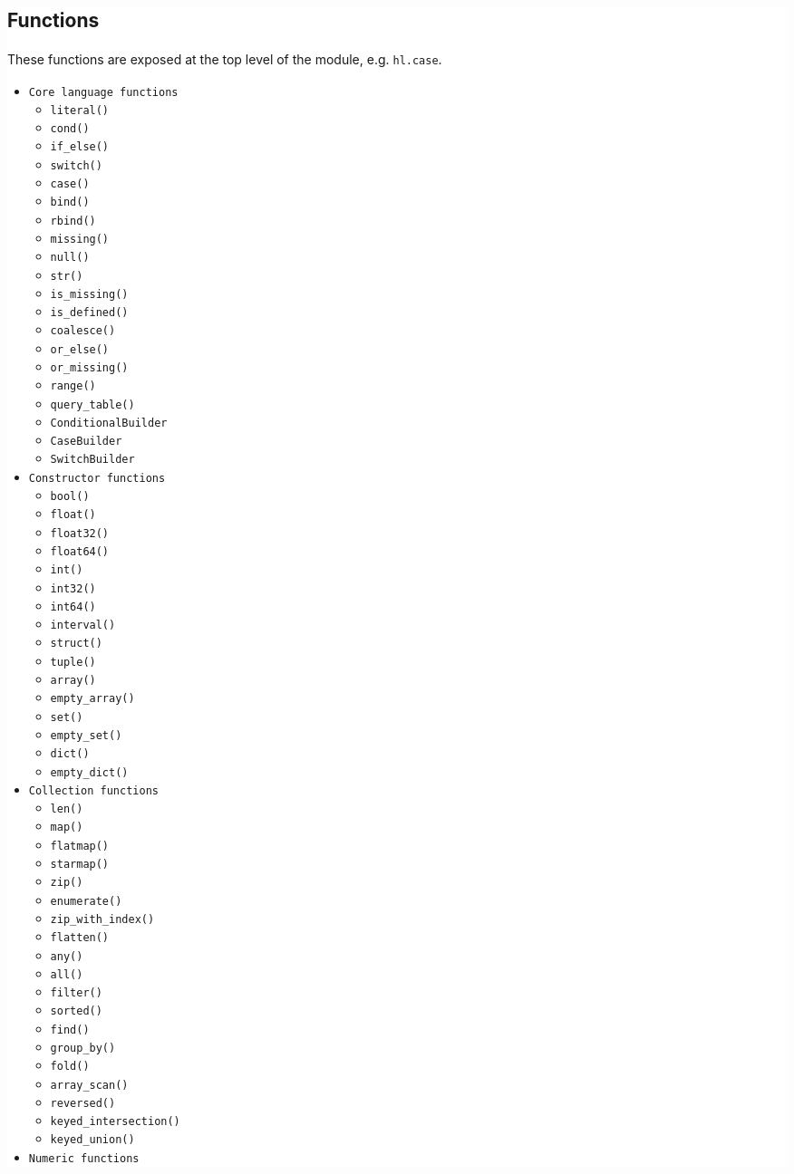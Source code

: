 ## Functions


These functions are exposed at the top level of the module, e.g. `hl.case`.

  * ``Core language functions``
    * ```literal()```
    * ```cond()```
    * ```if_else()```
    * ```switch()```
    * ```case()```
    * ```bind()```
    * ```rbind()```
    * ```missing()```
    * ```null()```
    * ```str()```
    * ```is_missing()```
    * ```is_defined()```
    * ```coalesce()```
    * ```or_else()```
    * ```or_missing()```
    * ```range()```
    * ```query_table()```
    * ``ConditionalBuilder``
    * ``CaseBuilder``
    * ``SwitchBuilder``
  * ``Constructor functions``
    * ```bool()```
    * ```float()```
    * ```float32()```
    * ```float64()```
    * ```int()```
    * ```int32()```
    * ```int64()```
    * ```interval()```
    * ```struct()```
    * ```tuple()```
    * ```array()```
    * ```empty_array()```
    * ```set()```
    * ```empty_set()```
    * ```dict()```
    * ```empty_dict()```
  * ``Collection functions``
    * ```len()```
    * ```map()```
    * ```flatmap()```
    * ```starmap()```
    * ```zip()```
    * ```enumerate()```
    * ```zip_with_index()```
    * ```flatten()```
    * ```any()```
    * ```all()```
    * ```filter()```
    * ```sorted()```
    * ```find()```
    * ```group_by()```
    * ```fold()```
    * ```array_scan()```
    * ```reversed()```
    * ```keyed_intersection()```
    * ```keyed_union()```
  * ``Numeric functions``